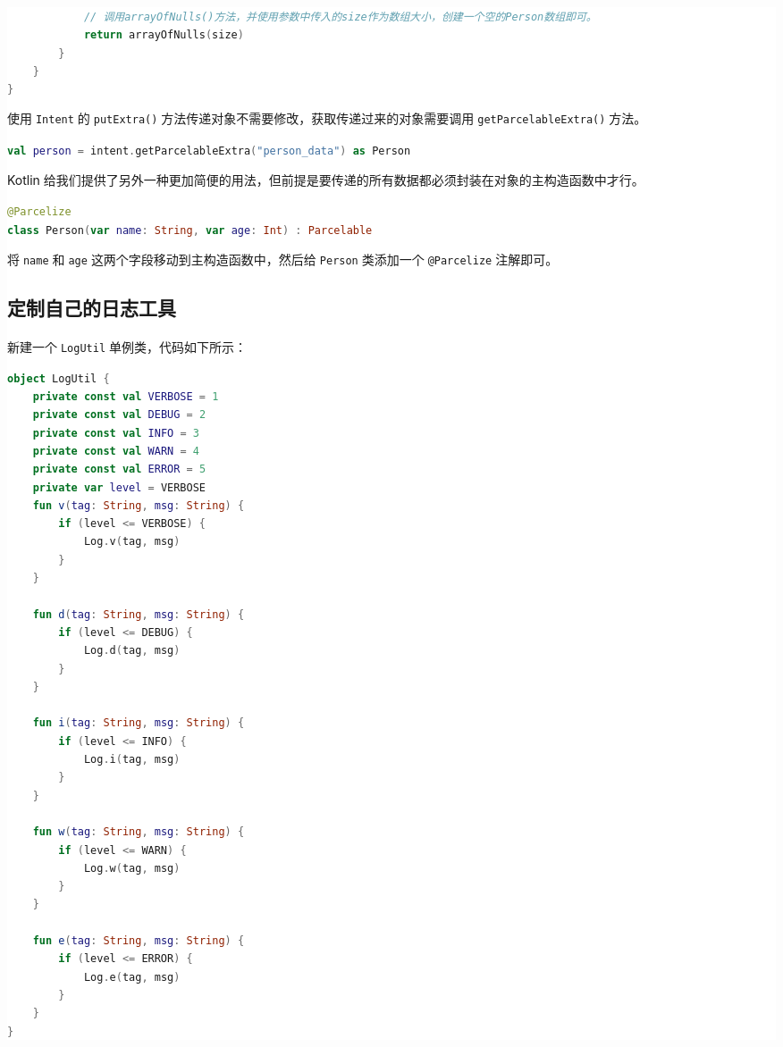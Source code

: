 ```kotlin
            // 调用arrayOfNulls()方法，并使用参数中传入的size作为数组大小，创建一个空的Person数组即可。
            return arrayOfNulls(size)
        }
    }
}
```

使用 `Intent` 的 `putExtra()` 方法传递对象不需要修改，获取传递过来的对象需要调用 `getParcelableExtra()` 方法。

```kotlin
val person = intent.getParcelableExtra("person_data") as Person
```

Kotlin 给我们提供了另外一种更加简便的用法，但前提是要传递的所有数据都必须封装在对象的主构造函数中才行。

```kotlin
@Parcelize
class Person(var name: String, var age: Int) : Parcelable
```

将 `name` 和 `age` 这两个字段移动到主构造函数中，然后给 `Person` 类添加一个 `@Parcelize` 注解即可。

## 定制自己的日志工具

新建一个 `LogUtil` 单例类，代码如下所示：

```kotlin
object LogUtil {
    private const val VERBOSE = 1
    private const val DEBUG = 2
    private const val INFO = 3
    private const val WARN = 4
    private const val ERROR = 5
    private var level = VERBOSE
    fun v(tag: String, msg: String) {
        if (level <= VERBOSE) {
            Log.v(tag, msg)
        }
    }

    fun d(tag: String, msg: String) {
        if (level <= DEBUG) {
            Log.d(tag, msg)
        }
    }

    fun i(tag: String, msg: String) {
        if (level <= INFO) {
            Log.i(tag, msg)
        }
    }

    fun w(tag: String, msg: String) {
        if (level <= WARN) {
            Log.w(tag, msg)
        }
    }

    fun e(tag: String, msg: String) {
        if (level <= ERROR) {
            Log.e(tag, msg)
        }
    }
}
```
